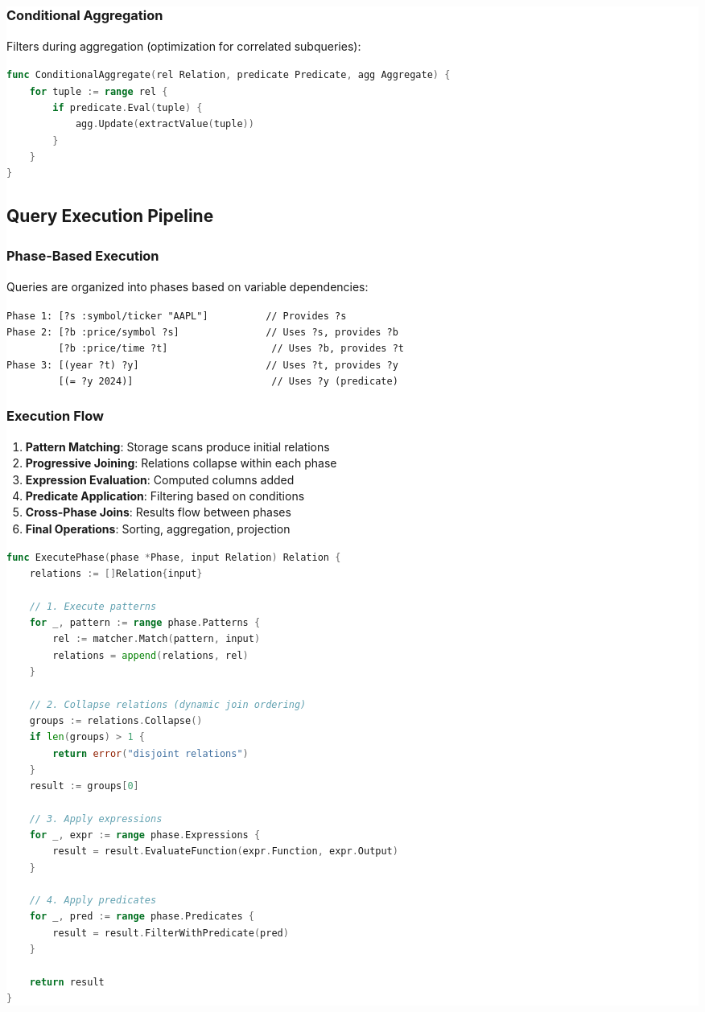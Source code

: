 ### Conditional Aggregation
Filters during aggregation (optimization for correlated subqueries):

```go
func ConditionalAggregate(rel Relation, predicate Predicate, agg Aggregate) {
    for tuple := range rel {
        if predicate.Eval(tuple) {
            agg.Update(extractValue(tuple))
        }
    }
}
```

## Query Execution Pipeline

### Phase-Based Execution
Queries are organized into phases based on variable dependencies:

```
Phase 1: [?s :symbol/ticker "AAPL"]          // Provides ?s
Phase 2: [?b :price/symbol ?s]               // Uses ?s, provides ?b
         [?b :price/time ?t]                  // Uses ?b, provides ?t
Phase 3: [(year ?t) ?y]                      // Uses ?t, provides ?y
         [(= ?y 2024)]                        // Uses ?y (predicate)
```

### Execution Flow

1. **Pattern Matching**: Storage scans produce initial relations
2. **Progressive Joining**: Relations collapse within each phase
3. **Expression Evaluation**: Computed columns added
4. **Predicate Application**: Filtering based on conditions
5. **Cross-Phase Joins**: Results flow between phases
6. **Final Operations**: Sorting, aggregation, projection

```go
func ExecutePhase(phase *Phase, input Relation) Relation {
    relations := []Relation{input}

    // 1. Execute patterns
    for _, pattern := range phase.Patterns {
        rel := matcher.Match(pattern, input)
        relations = append(relations, rel)
    }

    // 2. Collapse relations (dynamic join ordering)
    groups := relations.Collapse()
    if len(groups) > 1 {
        return error("disjoint relations")
    }
    result := groups[0]

    // 3. Apply expressions
    for _, expr := range phase.Expressions {
        result = result.EvaluateFunction(expr.Function, expr.Output)
    }

    // 4. Apply predicates
    for _, pred := range phase.Predicates {
        result = result.FilterWithPredicate(pred)
    }

    return result
}
```